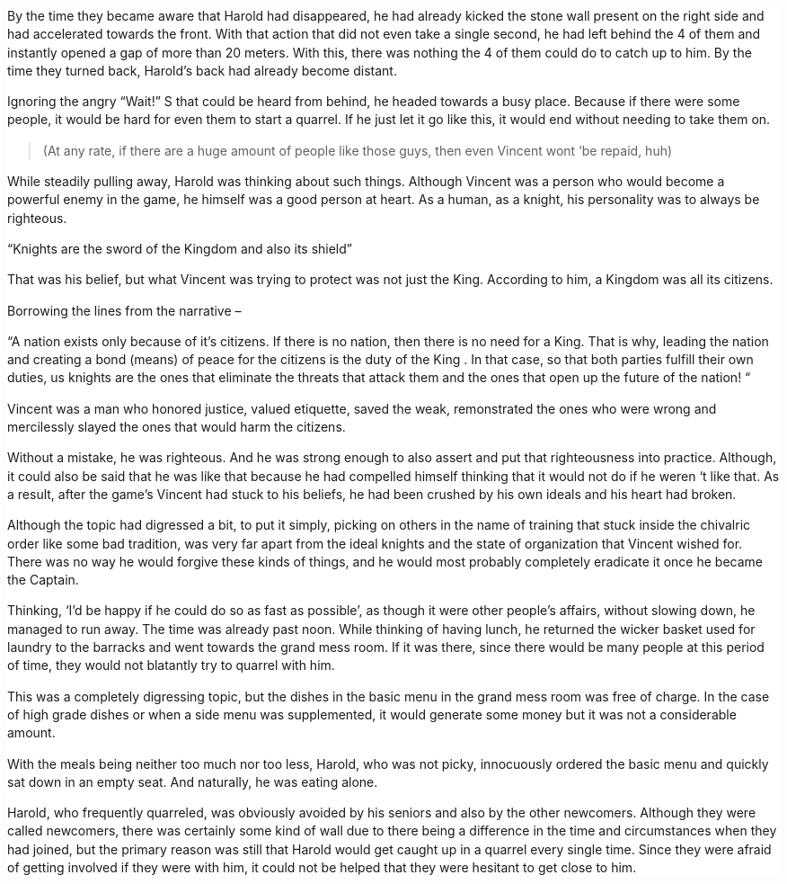 By the time they became aware that Harold had disappeared, he had already kicked the stone wall present on the right side and had accelerated towards the front. With that action that did not even take a single second, he had left behind the 4 of them and instantly opened a gap of more than 20 meters. With this, there was nothing the 4 of them could do to catch up to him. By the time they turned back, Harold’s back had already become distant.

Ignoring the angry “Wait!” S that could be heard from behind, he headed towards a busy place. Because if there were some people, it would be hard for even them to start a quarrel. If he just let it go like this, it would end without needing to take them on.

>(At any rate, if there are a huge amount of people like those guys, then even Vincent wont ‘be repaid, huh)

While steadily pulling away, Harold was thinking about such things. Although Vincent was a person who would become a powerful enemy in the game, he himself was a good person at heart. As a human, as a knight, his personality was to always be righteous.

“Knights are the sword of the Kingdom and also its shield”

That was his belief, but what Vincent was trying to protect was not just the King. According to him, a Kingdom was all its citizens.

Borrowing the lines from the narrative –

“A nation exists only because of it’s citizens. If there is no nation, then there is no need for a King. That is why, leading the nation and creating a bond (means) of peace for the citizens is the duty of the King . In that case, so that both parties fulfill their own duties, us knights are the ones that eliminate the threats that attack them and the ones that open up the future of the nation! “

Vincent was a man who honored justice, valued etiquette, saved the weak, remonstrated the ones who were wrong and mercilessly slayed the ones that would harm the citizens.

Without a mistake, he was righteous. And he was strong enough to also assert and put that righteousness into practice. Although, it could also be said that he was like that because he had compelled himself thinking that it would not do if he weren ‘t like that. As a result, after the game’s Vincent had stuck to his beliefs, he had been crushed by his own ideals and his heart had broken.

Although the topic had digressed a bit, to put it simply, picking on others in the name of training that stuck inside the chivalric order like some bad tradition, was very far apart from the ideal knights and the state of organization that Vincent wished for. There was no way he would forgive these kinds of things, and he would most probably completely eradicate it once he became the Captain.

Thinking, ‘I’d be happy if he could do so as fast as possible’, as though it were other people’s affairs, without slowing down, he managed to run away. The time was already past noon. While thinking of having lunch, he returned the wicker basket used for laundry to the barracks and went towards the grand mess room. If it was there, since there would be many people at this period of time, they would not blatantly try to quarrel with him.

This was a completely digressing topic, but the dishes in the basic menu in the grand mess room was free of charge. In the case of high grade dishes or when a side menu was supplemented, it would generate some money but it was not a considerable amount.

With the meals being neither too much nor too less, Harold, who was not picky, innocuously ordered the basic menu and quickly sat down in an empty seat. And naturally, he was eating alone.

Harold, who frequently quarreled, was obviously avoided by his seniors and also by the other newcomers. Although they were called newcomers, there was certainly some kind of wall due to there being a difference in the time and circumstances when they had joined, but the primary reason was still that Harold would get caught up in a quarrel every single time. Since they were afraid of getting involved if they were with him, it could not be helped that they were hesitant to get close to him.
